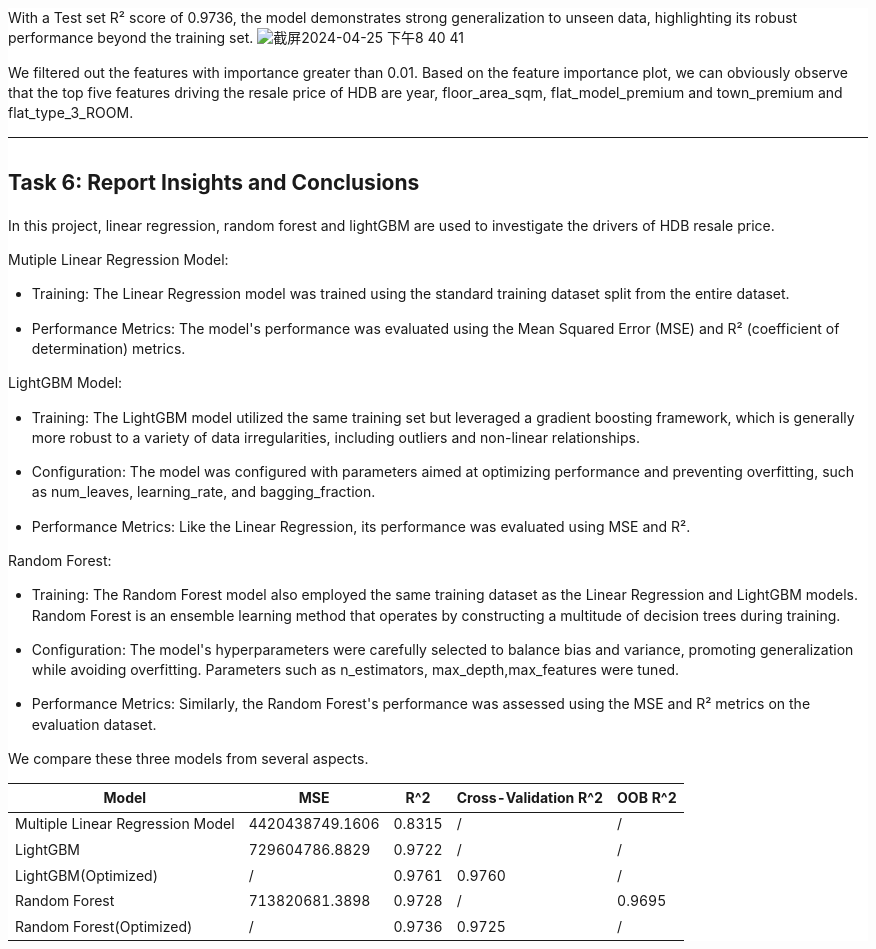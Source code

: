 With a Test set R² score of 0.9736, the model demonstrates strong generalization to unseen data, highlighting its robust performance beyond the training set.
<img width="556" alt="截屏2024-04-25 下午8 40 41" src="https://github.com/Maddiezheng/NUS_IT5100F-2404/assets/44678784/90c8263c-3f5a-49a5-b75e-d671f45a79d4">

We filtered out the features with importance greater than 0.01. Based on the feature importance plot, we can obviously observe that the top five features driving the resale price of HDB are year, floor_area_sqm, flat_model_premium and town_premium and flat_type_3_ROOM.

---

## Task 6: Report Insights and Conclusions
In this project, linear regression, random forest and lightGBM are used to investigate the drivers of HDB resale price.

Mutiple Linear Regression Model:

- Training: The Linear Regression model was trained using the standard training dataset split from the entire dataset.

- Performance Metrics: The model's performance was evaluated using the Mean Squared Error (MSE) and R² (coefficient of determination) metrics.

LightGBM Model:

- Training: The LightGBM model utilized the same training set but leveraged a gradient boosting framework, which is generally more robust to a variety of data irregularities, including outliers and non-linear relationships.

- Configuration: The model was configured with parameters aimed at optimizing performance and preventing overfitting, such as num_leaves, learning_rate, and bagging_fraction.

- Performance Metrics: Like the Linear Regression, its performance was evaluated using MSE and R².

Random Forest:

- Training: The Random Forest model also employed the same training dataset as the Linear Regression and LightGBM models. Random Forest is an ensemble learning method that operates by constructing a multitude of decision trees during training.

- Configuration: The model's hyperparameters were carefully selected to balance bias and variance, promoting generalization while avoiding overfitting. Parameters such as n_estimators, max_depth,max_features were tuned.

- Performance Metrics: Similarly, the Random Forest's performance was assessed using the MSE and R² metrics on the evaluation dataset.


We compare these three models from several aspects.

|Model |MSE |R^2|Cross-Validation R^2|OOB R^2|
|------------|------|------|------|------|
| Multiple Linear Regression Model |4420438749.1606|0.8315| / | / |
| LightGBM  |729604786.8829|0.9722|/ | / |                 
| LightGBM(Optimized) |/| 0.9761 | 0.9760 | / |
| Random Forest |713820681.3898| 0.9728 | / | 0.9695 |
| Random Forest(Optimized) |/|  0.9736 | 0.9725 | / |
